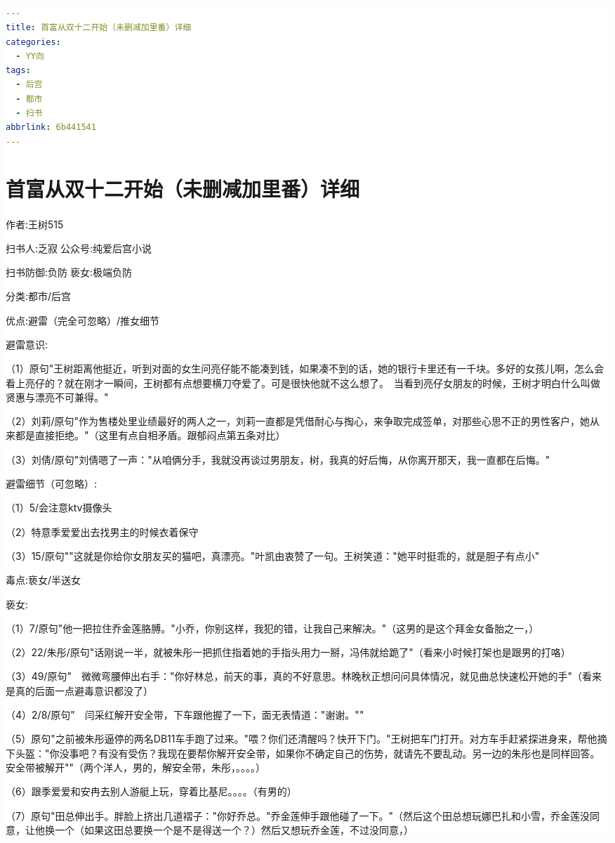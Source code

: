 ```yaml
---
title: 首富从双十二开始（未删减加里番）详细
categories:
  - YY向
tags:
  - 后宫
  - 都市
  - 扫书
abbrlink: 6b441541
---
```

# 首富从双十二开始（未删减加里番）详细
作者:王树515

扫书人:乏寂 公众号:纯爱后宫小说

扫书防御:负防 亵女:极端负防

分类:都市/后宫

优点:避雷（完全可忽略）/推女细节

避雷意识:

（1）原句"王树距离他挺近，听到对面的女生问亮仔能不能凑到钱，如果凑不到的话，她的银行卡里还有一千块。多好的女孩儿啊，怎么会看上亮仔的？就在刚才一瞬间，王树都有点想要横刀夺爱了。可是很快他就不这么想了。　当看到亮仔女朋友的时候，王树才明白什么叫做贤惠与漂亮不可兼得。"

（2）刘莉/原句"作为售楼处里业绩最好的两人之一，刘莉一直都是凭借耐心与掏心，来争取完成签单，对那些心思不正的男性客户，她从来都是直接拒绝。"（这里有点自相矛盾。跟郁闷点第五条对比）

（3）刘倩/原句"刘倩嗯了一声："从咱俩分手，我就没再谈过男朋友，树，我真的好后悔，从你离开那天，我一直都在后悔。"

避雷细节（可忽略）:

（1）5/会注意ktv摄像头

（2）特意季爱爱出去找男主的时候衣着保守

（3）15/原句""这就是你给你女朋友买的猫吧，真漂亮。"叶凯由衷赞了一句。王树笑道："她平时挺乖的，就是胆子有点小"

毒点:亵女/半送女

亵女:

（1）7/原句"他一把拉住乔金莲胳膊。"小乔，你别这样，我犯的错，让我自己来解决。"（这男的是这个拜金女备胎之一，）

（2）22/朱彤/原句"话刚说一半，就被朱彤一把抓住指着她的手指头用力一掰，冯伟就给跪了"（看来小时候打架也是跟男的打咯）

（3）49/原句"　微微弯腰伸出右手："你好林总，前天的事，真的不好意思。林晚秋正想问问具体情况，就见曲总快速松开她的手"（看来是真的后面一点避毒意识都没了）

（4）2/8/原句"　闫采红解开安全带，下车跟他握了一下，面无表情道："谢谢。""

（5）原句"之前被朱彤逼停的两名DB11车手跑了过来。"喂？你们还清醒吗？快开下门。"王树把车门打开。对方车手赶紧探进身来，帮他摘下头盔："你没事吧？有没有受伤？我现在要帮你解开安全带，如果你不确定自己的伤势，就请先不要乱动。另一边的朱彤也是同样回答。安全带被解开""（两个洋人，男的，解安全带，朱彤，。。。。）

（6）跟季爱爱和安冉去别人游艇上玩，穿着比基尼。。。。（有男的）

（7）原句"田总伸出手。胖脸上挤出几道褶子："你好乔总。"乔金莲伸手跟他碰了一下。"（然后这个田总想玩娜巴扎和小雪，乔金莲没同意，让他换一个（如果这田总要换一个是不是得送一个？）然后又想玩乔金莲，不过没同意，）
